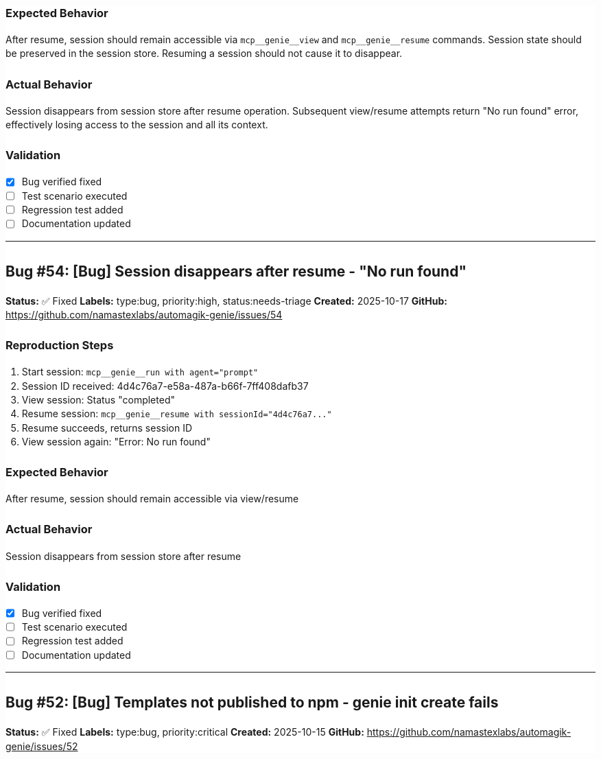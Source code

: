 ### Expected Behavior
After resume, session should remain accessible via `mcp__genie__view` and `mcp__genie__resume` commands. Session state should be preserved in the session store. Resuming a session should not cause it to disappear.

### Actual Behavior
Session disappears from session store after resume operation. Subsequent view/resume attempts return "No run found" error, effectively losing access to the session and all its context.

### Validation
- [x] Bug verified fixed
- [ ] Test scenario executed
- [ ] Regression test added
- [ ] Documentation updated

---

## Bug #54: [Bug] Session disappears after resume - "No run found"
**Status:** ✅ Fixed
**Labels:** type:bug, priority:high, status:needs-triage
**Created:** 2025-10-17
**GitHub:** https://github.com/namastexlabs/automagik-genie/issues/54

### Reproduction Steps
1. Start session: `mcp__genie__run with agent="prompt"`
2. Session ID received: 4d4c76a7-e58a-487a-b66f-7ff408dafb37
3. View session: Status "completed"
4. Resume session: `mcp__genie__resume with sessionId="4d4c76a7..."`
5. Resume succeeds, returns session ID
6. View session again: "Error: No run found"

### Expected Behavior
After resume, session should remain accessible via view/resume

### Actual Behavior
Session disappears from session store after resume

### Validation
- [x] Bug verified fixed
- [ ] Test scenario executed
- [ ] Regression test added
- [ ] Documentation updated

---

## Bug #52: [Bug] Templates not published to npm - genie init create fails
**Status:** ✅ Fixed
**Labels:** type:bug, priority:critical
**Created:** 2025-10-15
**GitHub:** https://github.com/namastexlabs/automagik-genie/issues/52
